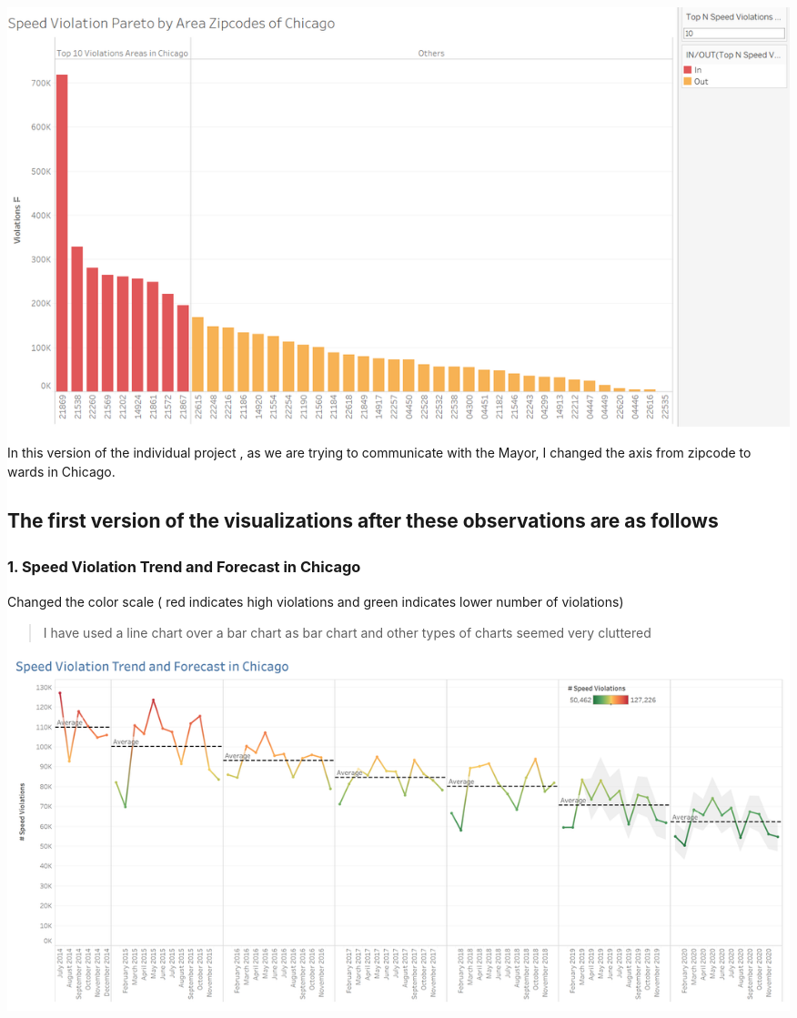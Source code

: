 ![](https://github.com/bharatikandakumar/Data-Visualization/blob/master/Projects/Individual%20Project/images/7.png)

In this version of the individual project , as we are trying to communicate with the Mayor, I changed the axis from zipcode to wards in Chicago.

## The first version of the visualizations after these observations are as follows

### 1. Speed Violation Trend and Forecast in Chicago
Changed the color scale ( red indicates high violations and green indicates lower number of violations)
> I have used a line chart over a bar chart as bar chart and other types of charts seemed very cluttered

![](https://github.com/bharatikandakumar/Data-Visualization/blob/master/Projects/Individual%20Project/images/1.png)
